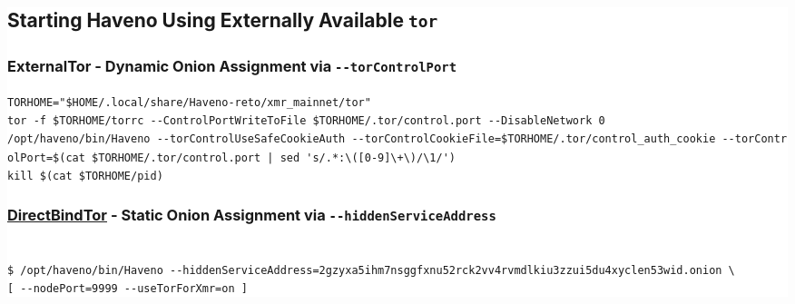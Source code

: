 ## Starting Haveno Using Externally Available `tor`

### ExternalTor - Dynamic Onion Assignment via `--torControlPort`

```shell 
TORHOME="$HOME/.local/share/Haveno-reto/xmr_mainnet/tor"
tor -f $TORHOME/torrc --ControlPortWriteToFile $TORHOME/.tor/control.port --DisableNetwork 0
/opt/haveno/bin/Haveno --torControlUseSafeCookieAuth --torControlCookieFile=$TORHOME/.tor/control_auth_cookie --torControlPort=$(cat $TORHOME/.tor/control.port | sed 's/.*:\([0-9]\+\)/\1/')
kill $(cat $TORHOME/pid)
```

### [DirectBindTor](DirectBindTor.md) - Static Onion Assignment via `--hiddenServiceAddress`

```shell
  
$ /opt/haveno/bin/Haveno --hiddenServiceAddress=2gzyxa5ihm7nsggfxnu52rck2vv4rvmdlkiu3zzui5du4xyclen53wid.onion \
[ --nodePort=9999 --useTorForXmr=on ]
```
